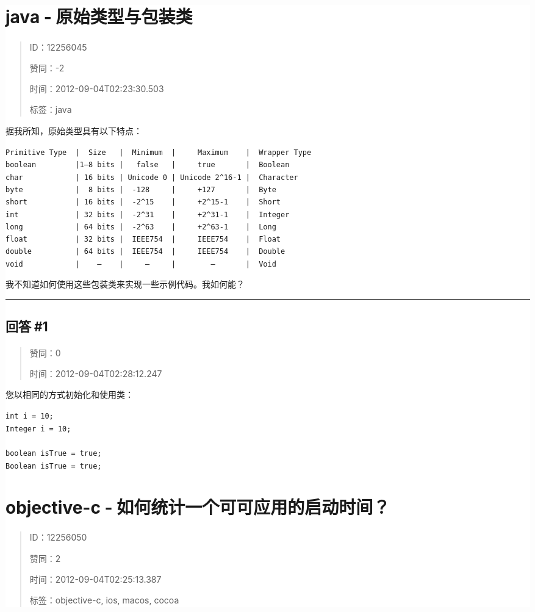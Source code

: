 # java - 原始类型与包装类

> ID：12256045
> 
> 赞同：-2
> 
> 时间：2012-09-04T02:23:30.503
> 
> 标签：java

据我所知，原始类型具有以下特点：

```
Primitive Type  |  Size   |  Minimum  |     Maximum    |  Wrapper Type
boolean         |1—8 bits |   false   |     true       |  Boolean
char            | 16 bits | Unicode 0 | Unicode 2^16-1 |  Character
byte            |  8 bits |  -128     |     +127       |  Byte  
short           | 16 bits |  -2^15    |     +2^15-1    |  Short
int             | 32 bits |  -2^31    |     +2^31-1    |  Integer
long            | 64 bits |  -2^63    |     +2^63-1    |  Long
float           | 32 bits |  IEEE754  |     IEEE754    |  Float
double          | 64 bits |  IEEE754  |     IEEE754    |  Double
void            |    —    |     —     |        —       |  Void 
```

我不知道如何使用这些包装类来实现一些示例代码。我如何能？

* * *

## 回答 #1

> 赞同：0
> 
> 时间：2012-09-04T02:28:12.247

您以相同的方式初始化和使用类：

```
int i = 10;
Integer i = 10;

boolean isTrue = true;
Boolean isTrue = true; 
```

# objective-c - 如何统计一个可可应用的启动时间？

> ID：12256050
> 
> 赞同：2
> 
> 时间：2012-09-04T02:25:13.387
> 
> 标签：objective-c, ios, macos, cocoa
